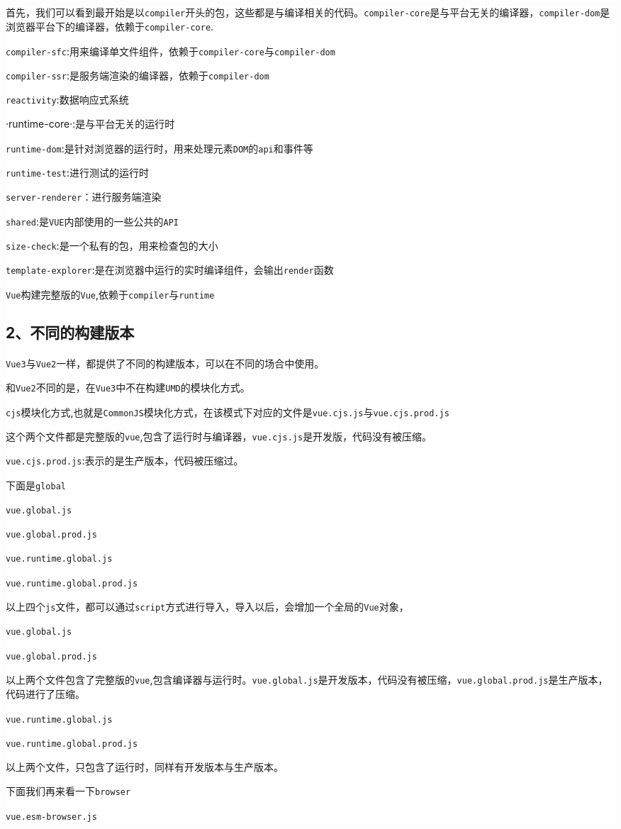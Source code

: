 首先，我们可以看到最开始是以`compiler`开头的包，这些都是与编译相关的代码。`compiler-core`是与平台无关的编译器，`compiler-dom`是浏览器平台下的编译器，依赖于`compiler-core`.

`compiler-sfc`:用来编译单文件组件，依赖于`compiler-core`与`compiler-dom`

`compiler-ssr`:是服务端渲染的编译器，依赖于`compiler-dom`

`reactivity`:数据响应式系统

·runtime-core·:是与平台无关的运行时

`runtime-dom`:是针对浏览器的运行时，用来处理元素`DOM`的`api`和事件等

`runtime-test`:进行测试的运行时

`server-renderer`：进行服务端渲染

`shared`:是`VUE`内部使用的一些公共的`API`

`size-check`:是一个私有的包，用来检查包的大小

`template-explorer`:是在浏览器中运行的实时编译组件，会输出`render`函数

`Vue`构建完整版的`Vue`,依赖于`compiler`与`runtime`

## 2、不同的构建版本

`Vue3`与`Vue2`一样，都提供了不同的构建版本，可以在不同的场合中使用。

和`Vue2`不同的是，在`Vue3`中不在构建`UMD`的模块化方式。

`cjs`模块化方式,也就是`CommonJS`模块化方式，在该模式下对应的文件是`vue.cjs.js`与`vue.cjs.prod.js`

这个两个文件都是完整版的`vue`,包含了运行时与编译器，`vue.cjs.js`是开发版，代码没有被压缩。

`vue.cjs.prod.js`:表示的是生产版本，代码被压缩过。

下面是`global`

`vue.global.js`

`vue.global.prod.js`

`vue.runtime.global.js`

`vue.runtime.global.prod.js`

以上四个`js`文件，都可以通过`script`方式进行导入，导入以后，会增加一个全局的`Vue`对象，

`vue.global.js`

`vue.global.prod.js`

以上两个文件包含了完整版的`vue`,包含编译器与运行时。`vue.global.js`是开发版本，代码没有被压缩，`vue.global.prod.js`是生产版本，代码进行了压缩。

`vue.runtime.global.js`

`vue.runtime.global.prod.js`

以上两个文件，只包含了运行时，同样有开发版本与生产版本。

下面我们再来看一下`browser`

`vue.esm-browser.js`
